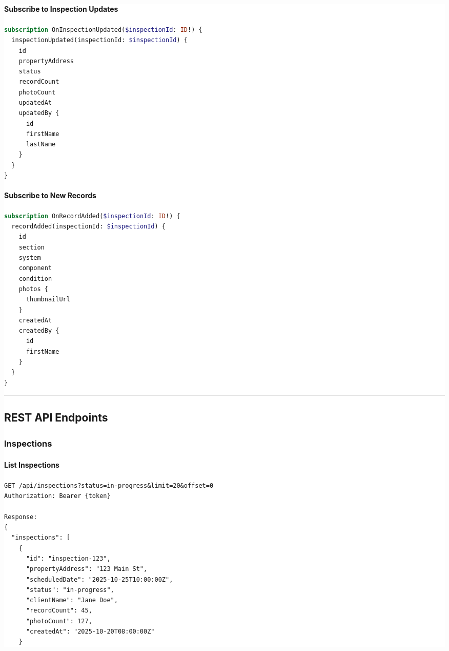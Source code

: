 #### Subscribe to Inspection Updates
```graphql
subscription OnInspectionUpdated($inspectionId: ID!) {
  inspectionUpdated(inspectionId: $inspectionId) {
    id
    propertyAddress
    status
    recordCount
    photoCount
    updatedAt
    updatedBy {
      id
      firstName
      lastName
    }
  }
}
```

#### Subscribe to New Records
```graphql
subscription OnRecordAdded($inspectionId: ID!) {
  recordAdded(inspectionId: $inspectionId) {
    id
    section
    system
    component
    condition
    photos {
      thumbnailUrl
    }
    createdAt
    createdBy {
      id
      firstName
    }
  }
}
```

---

## REST API Endpoints

### Inspections

#### List Inspections
```http
GET /api/inspections?status=in-progress&limit=20&offset=0
Authorization: Bearer {token}

Response:
{
  "inspections": [
    {
      "id": "inspection-123",
      "propertyAddress": "123 Main St",
      "scheduledDate": "2025-10-25T10:00:00Z",
      "status": "in-progress",
      "clientName": "Jane Doe",
      "recordCount": 45,
      "photoCount": 127,
      "createdAt": "2025-10-20T08:00:00Z"
    }
```